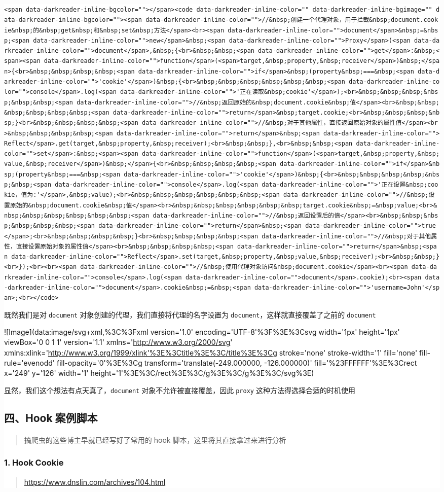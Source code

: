 ```
<span data-darkreader-inline-bgcolor=""></span><code data-darkreader-inline-color="" data-darkreader-inline-bgimage="" data-darkreader-inline-bgcolor=""><span data-darkreader-inline-color="">//&nbsp;创建一个代理对象，用于拦截&nbsp;document.cookie&nbsp;的&nbsp;get&nbsp;和&nbsp;set&nbsp;方法</span><br><span data-darkreader-inline-color="">document</span>&nbsp;=&nbsp;<span data-darkreader-inline-color="">new</span>&nbsp;<span data-darkreader-inline-color="">Proxy</span>(<span data-darkreader-inline-color="">document</span>,&nbsp;{<br>&nbsp;&nbsp;<span data-darkreader-inline-color="">get</span>:&nbsp;<span><span data-darkreader-inline-color="">function</span>(<span>target,&nbsp;property,&nbsp;receiver</span>)&nbsp;</span>{<br>&nbsp;&nbsp;&nbsp;&nbsp;<span data-darkreader-inline-color="">if</span>&nbsp;(property&nbsp;===&nbsp;<span data-darkreader-inline-color="">'cookie'</span>)&nbsp;{<br>&nbsp;&nbsp;&nbsp;&nbsp;&nbsp;&nbsp;<span data-darkreader-inline-color="">console</span>.log(<span data-darkreader-inline-color="">'正在读取&nbsp;cookie'</span>);<br>&nbsp;&nbsp;&nbsp;&nbsp;&nbsp;&nbsp;<span data-darkreader-inline-color="">//&nbsp;返回原始的&nbsp;document.cookie&nbsp;值</span><br>&nbsp;&nbsp;&nbsp;&nbsp;&nbsp;&nbsp;<span data-darkreader-inline-color="">return</span>&nbsp;target.cookie;<br>&nbsp;&nbsp;&nbsp;&nbsp;}<br>&nbsp;&nbsp;&nbsp;&nbsp;<span data-darkreader-inline-color="">//&nbsp;对于其他属性，直接返回原始对象的属性值</span><br>&nbsp;&nbsp;&nbsp;&nbsp;<span data-darkreader-inline-color="">return</span>&nbsp;<span data-darkreader-inline-color="">Reflect</span>.get(target,&nbsp;property,&nbsp;receiver);<br>&nbsp;&nbsp;},<br>&nbsp;&nbsp;<span data-darkreader-inline-color="">set</span>:&nbsp;<span><span data-darkreader-inline-color="">function</span>(<span>target,&nbsp;property,&nbsp;value,&nbsp;receiver</span>)&nbsp;</span>{<br>&nbsp;&nbsp;&nbsp;&nbsp;<span data-darkreader-inline-color="">if</span>&nbsp;(property&nbsp;===&nbsp;<span data-darkreader-inline-color="">'cookie'</span>)&nbsp;{<br>&nbsp;&nbsp;&nbsp;&nbsp;&nbsp;&nbsp;<span data-darkreader-inline-color="">console</span>.log(<span data-darkreader-inline-color="">'正在设置&nbsp;cookie，值为:'</span>,&nbsp;value);<br>&nbsp;&nbsp;&nbsp;&nbsp;&nbsp;&nbsp;<span data-darkreader-inline-color="">//&nbsp;设置原始的&nbsp;document.cookie&nbsp;值</span><br>&nbsp;&nbsp;&nbsp;&nbsp;&nbsp;&nbsp;target.cookie&nbsp;=&nbsp;value;<br>&nbsp;&nbsp;&nbsp;&nbsp;&nbsp;&nbsp;<span data-darkreader-inline-color="">//&nbsp;返回设置后的值</span><br>&nbsp;&nbsp;&nbsp;&nbsp;&nbsp;&nbsp;<span data-darkreader-inline-color="">return</span>&nbsp;<span data-darkreader-inline-color="">true</span>;<br>&nbsp;&nbsp;&nbsp;&nbsp;}<br>&nbsp;&nbsp;&nbsp;&nbsp;<span data-darkreader-inline-color="">//&nbsp;对于其他属性，直接设置原始对象的属性值</span><br>&nbsp;&nbsp;&nbsp;&nbsp;<span data-darkreader-inline-color="">return</span>&nbsp;<span data-darkreader-inline-color="">Reflect</span>.set(target,&nbsp;property,&nbsp;value,&nbsp;receiver);<br>&nbsp;&nbsp;}<br>});<br><br><span data-darkreader-inline-color="">//&nbsp;使用代理对象访问&nbsp;document.cookie</span><br><span data-darkreader-inline-color="">console</span>.log(<span data-darkreader-inline-color="">document</span>.cookie);<br><span data-darkreader-inline-color="">document</span>.cookie&nbsp;=&nbsp;<span data-darkreader-inline-color="">'username=John'</span>;<br></code>
```

既然我们是对 `document` 对象创建的代理，我们直接将代理的名字设置为 `document`，这样就直接覆盖了之前的 `document`

![Image](data:image/svg+xml,%3C%3Fxml version='1.0' encoding='UTF-8'%3F%3E%3Csvg width='1px' height='1px' viewBox='0 0 1 1' version='1.1' xmlns='http://www.w3.org/2000/svg' xmlns:xlink='http://www.w3.org/1999/xlink'%3E%3Ctitle%3E%3C/title%3E%3Cg stroke='none' stroke-width='1' fill='none' fill-rule='evenodd' fill-opacity='0'%3E%3Cg transform='translate(-249.000000, -126.000000)' fill='%23FFFFFF'%3E%3Crect x='249' y='126' width='1' height='1'%3E%3C/rect%3E%3C/g%3E%3C/g%3E%3C/svg%3E)

显然，我们这个想法有点天真了，`document` 对象不允许被直接覆盖，因此 `proxy` 这种方法得选择合适的时机使用

## 四、Hook 案例脚本

> 搞爬虫的这些博主早就已经写好了常用的 hook 脚本，这里将其直接拿过来进行分析

### 1\. Hook Cookie

> https://www.dnslin.com/archives/104.html

```
```